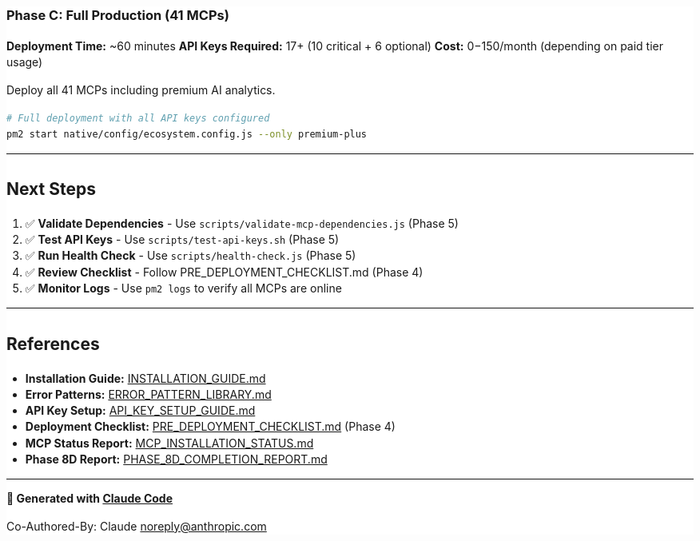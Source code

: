 ### Phase C: Full Production (41 MCPs)
**Deployment Time:** ~60 minutes
**API Keys Required:** 17+ (10 critical + 6 optional)
**Cost:** $0-$150/month (depending on paid tier usage)

Deploy all 41 MCPs including premium AI analytics.

```bash
# Full deployment with all API keys configured
pm2 start native/config/ecosystem.config.js --only premium-plus
```

---

## Next Steps

1. ✅ **Validate Dependencies** - Use `scripts/validate-mcp-dependencies.js` (Phase 5)
2. ✅ **Test API Keys** - Use `scripts/test-api-keys.sh` (Phase 5)
3. ✅ **Run Health Check** - Use `scripts/health-check.js` (Phase 5)
4. ✅ **Review Checklist** - Follow PRE_DEPLOYMENT_CHECKLIST.md (Phase 4)
5. ✅ **Monitor Logs** - Use `pm2 logs` to verify all MCPs are online

---

## References

- **Installation Guide:** [INSTALLATION_GUIDE.md](../INSTALLATION_GUIDE.md)
- **Error Patterns:** [ERROR_PATTERN_LIBRARY.md](ERROR_PATTERN_LIBRARY.md)
- **API Key Setup:** [API_KEY_SETUP_GUIDE.md](../API_KEY_SETUP_GUIDE.md)
- **Deployment Checklist:** [PRE_DEPLOYMENT_CHECKLIST.md](PRE_DEPLOYMENT_CHECKLIST.md) (Phase 4)
- **MCP Status Report:** [MCP_INSTALLATION_STATUS.md](../MCP_INSTALLATION_STATUS.md)
- **Phase 8D Report:** [PHASE_8D_COMPLETION_REPORT.md](../PHASE_8D_COMPLETION_REPORT.md)

---

**🤖 Generated with [Claude Code](https://claude.com/claude-code)**

Co-Authored-By: Claude <noreply@anthropic.com>
